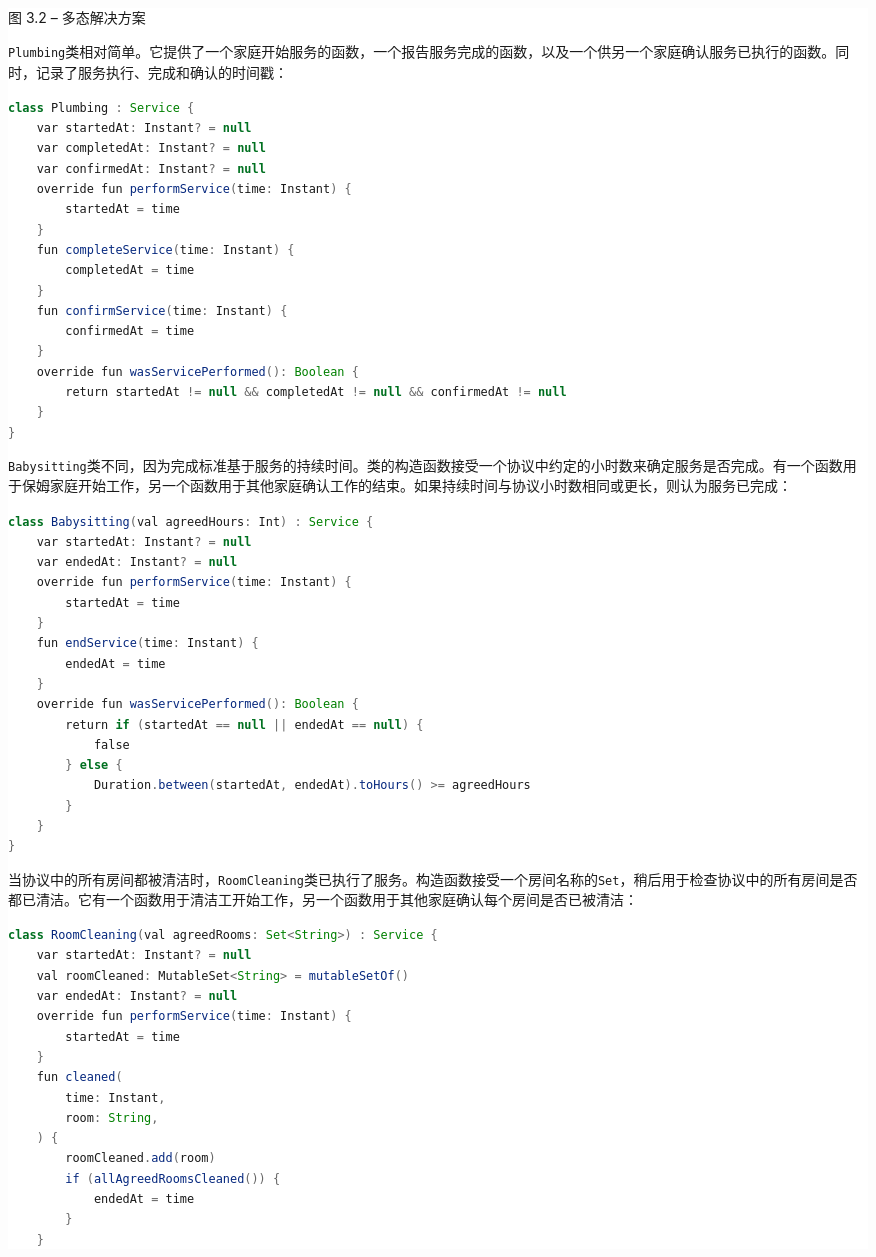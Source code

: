 图 3.2 – 多态解决方案

`Plumbing`类相对简单。它提供了一个家庭开始服务的函数，一个报告服务完成的函数，以及一个供另一个家庭确认服务已执行的函数。同时，记录了服务执行、完成和确认的时间戳：

```java
class Plumbing : Service {
    var startedAt: Instant? = null
    var completedAt: Instant? = null
    var confirmedAt: Instant? = null
    override fun performService(time: Instant) {
        startedAt = time
    }
    fun completeService(time: Instant) {
        completedAt = time
    }
    fun confirmService(time: Instant) {
        confirmedAt = time
    }
    override fun wasServicePerformed(): Boolean {
        return startedAt != null && completedAt != null && confirmedAt != null
    }
}
```

`Babysitting`类不同，因为完成标准基于服务的持续时间。类的构造函数接受一个协议中约定的小时数来确定服务是否完成。有一个函数用于保姆家庭开始工作，另一个函数用于其他家庭确认工作的结束。如果持续时间与协议小时数相同或更长，则认为服务已完成：

```java
class Babysitting(val agreedHours: Int) : Service {
    var startedAt: Instant? = null
    var endedAt: Instant? = null
    override fun performService(time: Instant) {
        startedAt = time
    }
    fun endService(time: Instant) {
        endedAt = time
    }
    override fun wasServicePerformed(): Boolean {
        return if (startedAt == null || endedAt == null) {
            false
        } else {
            Duration.between(startedAt, endedAt).toHours() >= agreedHours
        }
    }
}
```

当协议中的所有房间都被清洁时，`RoomCleaning`类已执行了服务。构造函数接受一个房间名称的`Set`，稍后用于检查协议中的所有房间是否都已清洁。它有一个函数用于清洁工开始工作，另一个函数用于其他家庭确认每个房间是否已被清洁：

```java
class RoomCleaning(val agreedRooms: Set<String>) : Service {
    var startedAt: Instant? = null
    val roomCleaned: MutableSet<String> = mutableSetOf()
    var endedAt: Instant? = null
    override fun performService(time: Instant) {
        startedAt = time
    }
    fun cleaned(
        time: Instant,
        room: String,
    ) {
        roomCleaned.add(room)
        if (allAgreedRoomsCleaned()) {
            endedAt = time
        }
    }
```